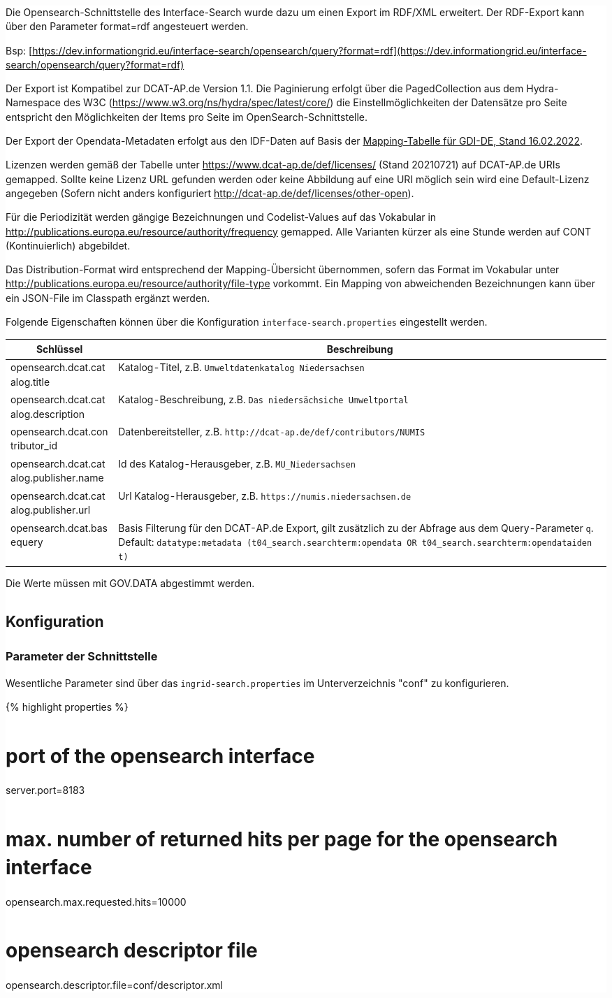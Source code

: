 Die Opensearch-Schnittstelle des Interface-Search wurde dazu um einen Export im RDF/XML erweitert. Der RDF-Export kann über den Parameter format=rdf angesteuert werden.

Bsp: [https://dev.informationgrid.eu/interface-search/opensearch/query?format=rdf](https://dev.informationgrid.eu/interface-search/opensearch/query?format=rdf)

Der Export ist Kompatibel zur DCAT-AP.de Version 1.1. Die Paginierung erfolgt über die PagedCollection aus dem Hydra-Namespace des W3C (https://www.w3.org/ns/hydra/spec/latest/core/) die Einstellmöglichkeiten der Datensätze pro Seite entspricht den Möglichkeiten der Items pro Seite im OpenSearch-Schnittstelle.

Der Export der Opendata-Metadaten erfolgt aus den IDF-Daten auf Basis der [Mapping-Tabelle für GDI-DE, Stand 16.02.2022](../images/20220216_Mapping_ISO_DCAT-AP-DE_konsolidiert_Aenderungen.xlsx).

Lizenzen werden gemäß der Tabelle unter https://www.dcat-ap.de/def/licenses/ (Stand 20210721) auf DCAT-AP.de URIs gemapped. Sollte keine Lizenz URL gefunden werden oder keine Abbildung auf eine URI möglich sein wird eine Default-Lizenz angegeben (Sofern nicht anders konfiguriert http://dcat-ap.de/def/licenses/other-open).

Für die Periodizität werden gängige Bezeichnungen und Codelist-Values auf das Vokabular in http://publications.europa.eu/resource/authority/frequency gemapped. Alle Varianten kürzer als eine Stunde werden auf CONT (Kontinuierlich) abgebildet.

Das Distribution-Format wird entsprechend der Mapping-Übersicht übernommen, sofern das Format im Vokabular unter http://publications.europa.eu/resource/authority/file-type vorkommt. Ein Mapping von abweichenden Bezeichnungen kann über ein JSON-File im Classpath ergänzt werden.

Folgende Eigenschaften können über die Konfiguration `interface-search.properties` eingestellt werden.

| Schlüssel                              | Beschreibung                                                                                                                                      |
| --- | --- | 
| opensearch.dcat.catalog.title          | Katalog-Titel, z.B. `Umweltdatenkatalog Niedersachsen`                                                                                            |
| opensearch.dcat.catalog.description    | Katalog-Beschreibung, z.B. `Das niedersächsiche Umweltportal`                                                                                     |
| opensearch.dcat.contributor_id         | Datenbereitsteller, z.B. `http://dcat-ap.de/def/contributors/NUMIS`                                                                               |
| opensearch.dcat.catalog.publisher.name | Id des Katalog-Herausgeber, z.B. `MU_Niedersachsen`                                                                                               |
| opensearch.dcat.catalog.publisher.url  | Url Katalog-Herausgeber, z.B. `https://numis.niedersachsen.de`                                                                                    |
| opensearch.dcat.basequery              | Basis Filterung für den DCAT-AP.de Export, gilt zusätzlich zu der Abfrage aus dem Query-Parameter `q`. Default: `datatype:metadata (t04_search.searchterm:opendata OR t04_search.searchterm:opendataident)` |

Die Werte müssen mit GOV.DATA abgestimmt werden.


## Konfiguration

### Parameter der Schnittstelle

Wesentliche Parameter sind über das `ingrid-search.properties` im Unterverzeichnis "conf" zu konfigurieren.

{% highlight properties %}
# port of the opensearch interface
server.port=8183

# max. number of returned hits per page for the opensearch interface
opensearch.max.requested.hits=10000

# opensearch descriptor file
opensearch.descriptor.file=conf/descriptor.xml
